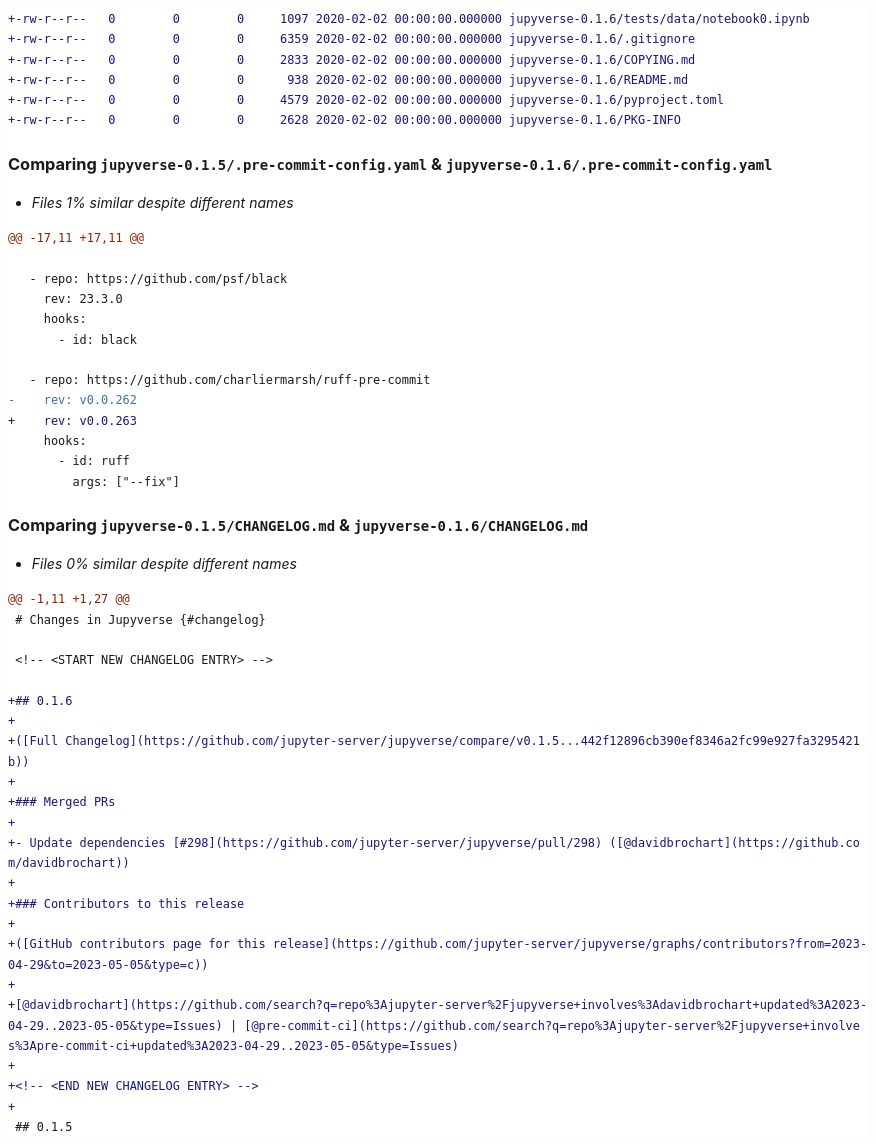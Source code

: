 ```diff
+-rw-r--r--   0        0        0     1097 2020-02-02 00:00:00.000000 jupyverse-0.1.6/tests/data/notebook0.ipynb
+-rw-r--r--   0        0        0     6359 2020-02-02 00:00:00.000000 jupyverse-0.1.6/.gitignore
+-rw-r--r--   0        0        0     2833 2020-02-02 00:00:00.000000 jupyverse-0.1.6/COPYING.md
+-rw-r--r--   0        0        0      938 2020-02-02 00:00:00.000000 jupyverse-0.1.6/README.md
+-rw-r--r--   0        0        0     4579 2020-02-02 00:00:00.000000 jupyverse-0.1.6/pyproject.toml
+-rw-r--r--   0        0        0     2628 2020-02-02 00:00:00.000000 jupyverse-0.1.6/PKG-INFO
```

### Comparing `jupyverse-0.1.5/.pre-commit-config.yaml` & `jupyverse-0.1.6/.pre-commit-config.yaml`

 * *Files 1% similar despite different names*

```diff
@@ -17,11 +17,11 @@
 
   - repo: https://github.com/psf/black
     rev: 23.3.0
     hooks:
       - id: black
 
   - repo: https://github.com/charliermarsh/ruff-pre-commit
-    rev: v0.0.262
+    rev: v0.0.263
     hooks:
       - id: ruff
         args: ["--fix"]
```

### Comparing `jupyverse-0.1.5/CHANGELOG.md` & `jupyverse-0.1.6/CHANGELOG.md`

 * *Files 0% similar despite different names*

```diff
@@ -1,11 +1,27 @@
 # Changes in Jupyverse {#changelog}
 
 <!-- <START NEW CHANGELOG ENTRY> -->
 
+## 0.1.6
+
+([Full Changelog](https://github.com/jupyter-server/jupyverse/compare/v0.1.5...442f12896cb390ef8346a2fc99e927fa3295421b))
+
+### Merged PRs
+
+- Update dependencies [#298](https://github.com/jupyter-server/jupyverse/pull/298) ([@davidbrochart](https://github.com/davidbrochart))
+
+### Contributors to this release
+
+([GitHub contributors page for this release](https://github.com/jupyter-server/jupyverse/graphs/contributors?from=2023-04-29&to=2023-05-05&type=c))
+
+[@davidbrochart](https://github.com/search?q=repo%3Ajupyter-server%2Fjupyverse+involves%3Adavidbrochart+updated%3A2023-04-29..2023-05-05&type=Issues) | [@pre-commit-ci](https://github.com/search?q=repo%3Ajupyter-server%2Fjupyverse+involves%3Apre-commit-ci+updated%3A2023-04-29..2023-05-05&type=Issues)
+
+<!-- <END NEW CHANGELOG ENTRY> -->
+
 ## 0.1.5
```